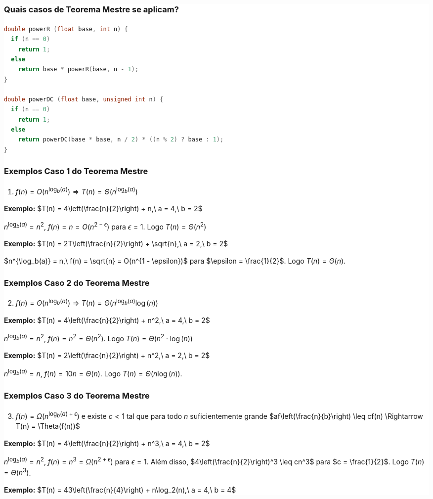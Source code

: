 ### Quais casos de Teorema Mestre se aplicam?

```c
double powerR (float base, int n) {
  if (n == 0)
    return 1;
  else
    return base * powerR(base, n - 1);
}

double powerDC (float base, unsigned int n) {
  if (n == 0)
    return 1;
  else
    return powerDC(base * base, n / 2) * ((n % 2) ? base : 1);
}
```

### Exemplos Caso 1 do Teorema Mestre

1. $f(n) = O(n^{\log_b(a)}) \Rightarrow T(n) = \Theta(n^{\log_b(a)})$

**Exemplo:** $T(n) = 4\left(\frac{n}{2}\right) + n,\ a = 4,\ b = 2$

$n^{\log_b(a)} = n^2,\ f(n) = n = O(n^{2 - \epsilon})$ para $\epsilon = 1$.
Logo $T(n) = \Theta(n^2)$

**Exemplo:** $T(n) = 2T\left(\frac{n}{2}\right) + \sqrt{n},\ a = 2,\ b = 2$

$n^{\log_b(a)} = n,\ f(n) = \sqrt{n} = O(n^{1 - \epsilon})$ para $\epsilon = \frac{1}{2}$. Logo $T(n) = \Theta(n)$.

### Exemplos Caso 2 do Teorema Mestre

2. $f(n) = \Theta(n^{\log_b(a)}) \Rightarrow T(n) = \Theta(n^{\log_b(a)} \log(n))$

**Exemplo:** $T(n) = 4\left(\frac{n}{2}\right) + n^2,\ a = 4,\ b = 2$

$n^{\log_b(a)} = n^2,\ f(n) = n^2 = \Theta(n^2)$. Logo $T(n) = \Theta(n^2 \cdot \log(n))$

**Exemplo:** $T(n) = 2\left(\frac{n}{2}\right) + n^2,\ a = 2,\ b = 2$

$n^{\log_b(a)} = n,\ f(n) = 10n = \Theta(n)$. Logo $T(n) = \Theta(n\log(n))$.

### Exemplos Caso 3 do Teorema Mestre

3. $f(n) = \Omega(n^{\log_b(a) + \epsilon})$ e existe $c < 1$ tal que para
todo $n$ suficientemente grande $af\left(\frac{n}{b}\right) \leq cf(n) \Rightarrow T(n) = \Theta(f(n))$

**Exemplo:** $T(n) = 4\left(\frac{n}{2}\right) + n^3,\ a = 4,\ b = 2$

$n^{\log_b(a)} = n^2,\ f(n) = n^3 = \Omega(n^{2 + \epsilon})$ para $\epsilon = 1$.
Além disso, $4\left(\frac{n}{2}\right)^3 \leq cn^3$ para $c = \frac{1}{2}$. Logo
$T(n) = \Theta(n^3)$.

**Exemplo:** $T(n) = 43\left(\frac{n}{4}\right) + n\log_2(n),\ a = 4,\ b = 4$
